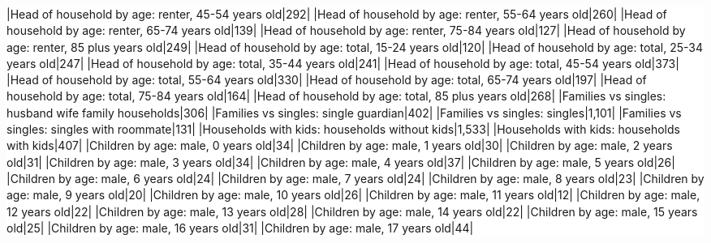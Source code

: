 |Head of household by age: renter, 45-54 years old|292|
|Head of household by age: renter, 55-64 years old|260|
|Head of household by age: renter, 65-74 years old|139|
|Head of household by age: renter, 75-84 years old|127|
|Head of household by age: renter, 85 plus years old|249|
|Head of household by age: total, 15-24 years old|120|
|Head of household by age: total, 25-34 years old|247|
|Head of household by age: total, 35-44 years old|241|
|Head of household by age: total, 45-54 years old|373|
|Head of household by age: total, 55-64 years old|330|
|Head of household by age: total, 65-74 years old|197|
|Head of household by age: total, 75-84 years old|164|
|Head of household by age: total, 85 plus years old|268|
|Families vs singles: husband wife family households|306|
|Families vs singles: single guardian|402|
|Families vs singles: singles|1,101|
|Families vs singles: singles with roommate|131|
|Households with kids: households without kids|1,533|
|Households with kids: households with kids|407|
|Children by age: male, 0 years old|34|
|Children by age: male, 1 years old|30|
|Children by age: male, 2 years old|31|
|Children by age: male, 3 years old|34|
|Children by age: male, 4 years old|37|
|Children by age: male, 5 years old|26|
|Children by age: male, 6 years old|24|
|Children by age: male, 7 years old|24|
|Children by age: male, 8 years old|23|
|Children by age: male, 9 years old|20|
|Children by age: male, 10 years old|26|
|Children by age: male, 11 years old|12|
|Children by age: male, 12 years old|22|
|Children by age: male, 13 years old|28|
|Children by age: male, 14 years old|22|
|Children by age: male, 15 years old|25|
|Children by age: male, 16 years old|31|
|Children by age: male, 17 years old|44|